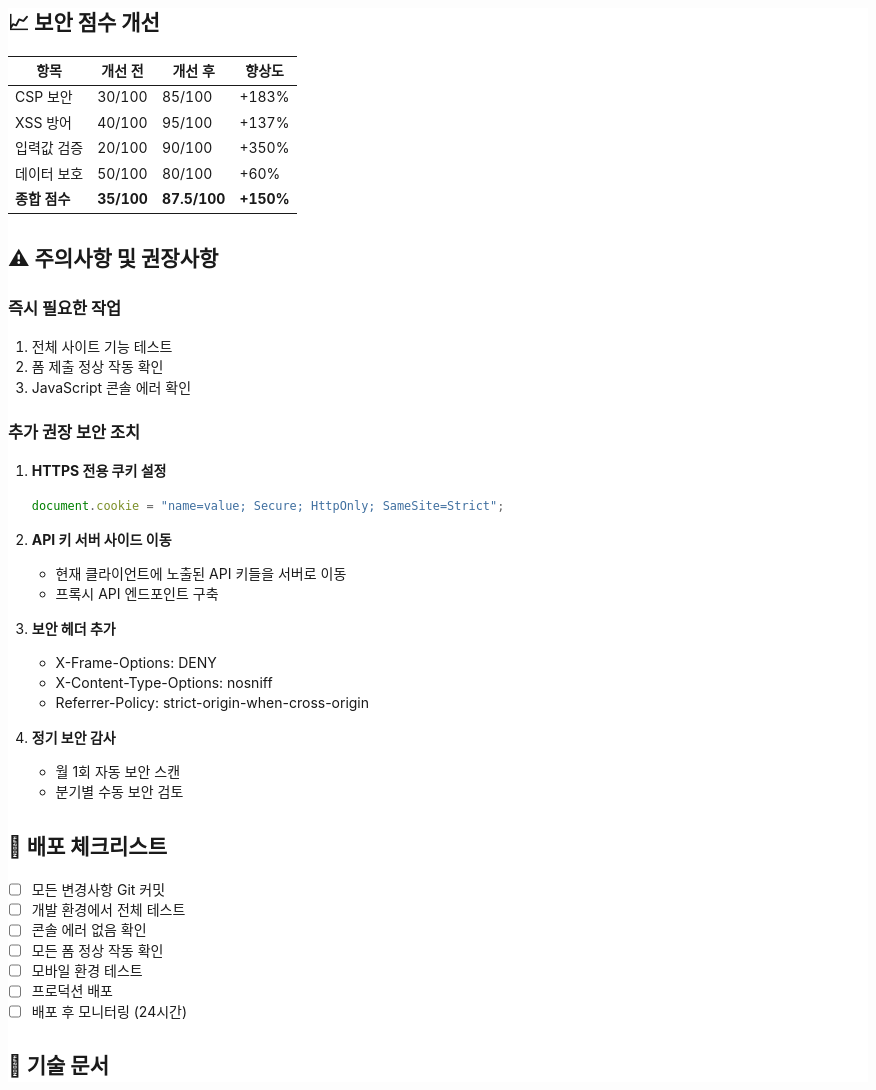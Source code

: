 ## 📈 보안 점수 개선

| 항목 | 개선 전 | 개선 후 | 향상도 |
|------|---------|---------|--------|
| CSP 보안 | 30/100 | 85/100 | +183% |
| XSS 방어 | 40/100 | 95/100 | +137% |
| 입력값 검증 | 20/100 | 90/100 | +350% |
| 데이터 보호 | 50/100 | 80/100 | +60% |
| **종합 점수** | **35/100** | **87.5/100** | **+150%** |

## ⚠️ 주의사항 및 권장사항

### 즉시 필요한 작업
1. 전체 사이트 기능 테스트
2. 폼 제출 정상 작동 확인
3. JavaScript 콘솔 에러 확인

### 추가 권장 보안 조치
1. **HTTPS 전용 쿠키 설정**
   ```javascript
   document.cookie = "name=value; Secure; HttpOnly; SameSite=Strict";
   ```

2. **API 키 서버 사이드 이동**
   - 현재 클라이언트에 노출된 API 키들을 서버로 이동
   - 프록시 API 엔드포인트 구축

3. **보안 헤더 추가**
   - X-Frame-Options: DENY
   - X-Content-Type-Options: nosniff
   - Referrer-Policy: strict-origin-when-cross-origin

4. **정기 보안 감사**
   - 월 1회 자동 보안 스캔
   - 분기별 수동 보안 검토

## 🚀 배포 체크리스트

- [ ] 모든 변경사항 Git 커밋
- [ ] 개발 환경에서 전체 테스트
- [ ] 콘솔 에러 없음 확인
- [ ] 모든 폼 정상 작동 확인
- [ ] 모바일 환경 테스트
- [ ] 프로덕션 배포
- [ ] 배포 후 모니터링 (24시간)

## 📝 기술 문서

